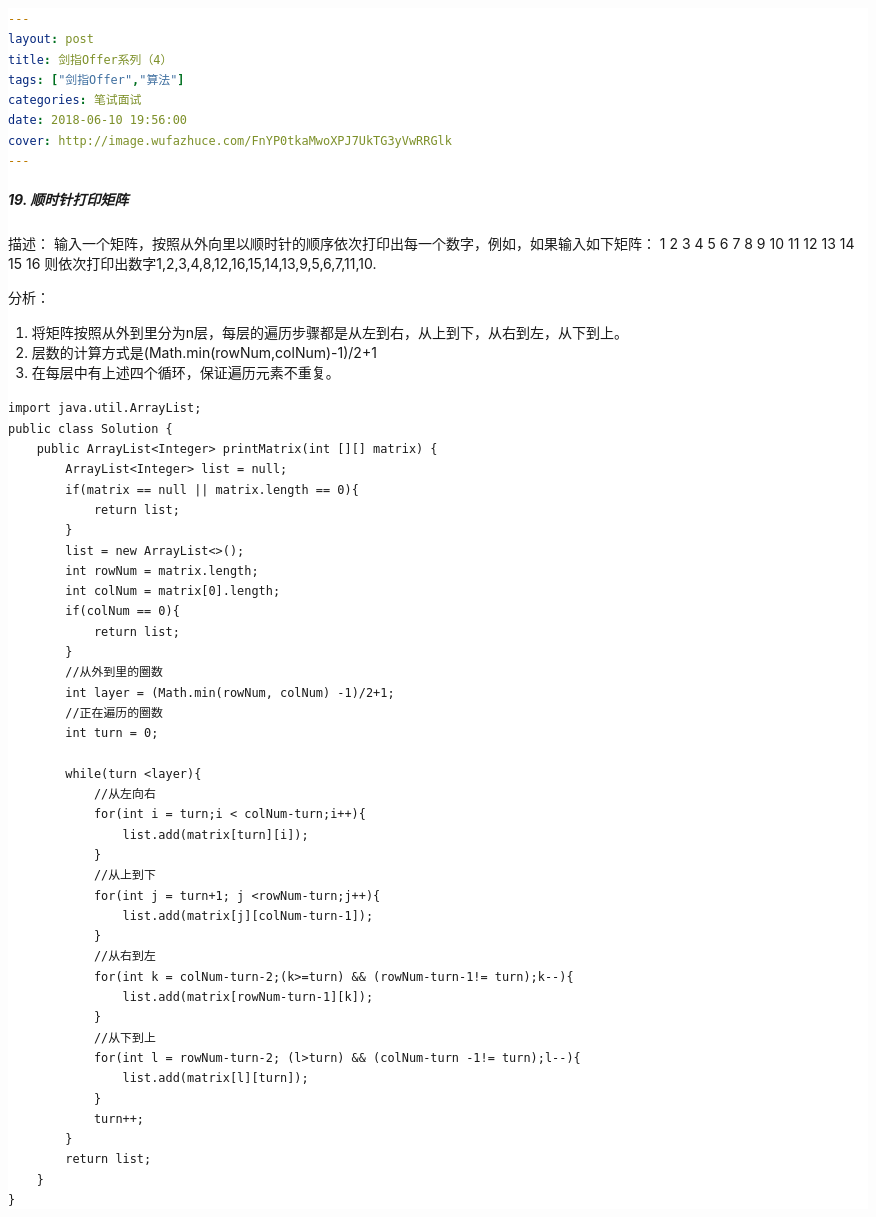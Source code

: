 ```yaml
---
layout: post
title: 剑指Offer系列（4）
tags: ["剑指Offer","算法"]
categories: 笔试面试
date: 2018-06-10 19:56:00
cover: http://image.wufazhuce.com/FnYP0tkaMwoXPJ7UkTG3yVwRRGlk
---
```

##### 19. 顺时针打印矩阵 

描述：
输入一个矩阵，按照从外向里以顺时针的顺序依次打印出每一个数字，例如，如果输入如下矩阵： 1 2 3 4 5 6 7 8 9 10 11 12 13 14 15 16 则依次打印出数字1,2,3,4,8,12,16,15,14,13,9,5,6,7,11,10.

分析：
1. 将矩阵按照从外到里分为n层，每层的遍历步骤都是从左到右，从上到下，从右到左，从下到上。
2. 层数的计算方式是(Math.min(rowNum,colNum)-1)/2+1
3. 在每层中有上述四个循环，保证遍历元素不重复。

```
import java.util.ArrayList;
public class Solution {
    public ArrayList<Integer> printMatrix(int [][] matrix) {
    	ArrayList<Integer> list = null;
    	if(matrix == null || matrix.length == 0){
    		return list;
    	}
    	list = new ArrayList<>();
    	int rowNum = matrix.length;
    	int colNum = matrix[0].length;
    	if(colNum == 0){
    		return list;
    	}
    	//从外到里的圈数
    	int layer = (Math.min(rowNum, colNum) -1)/2+1;
    	//正在遍历的圈数
    	int turn = 0;
    	
    	while(turn <layer){
    		//从左向右
    		for(int i = turn;i < colNum-turn;i++){
    			list.add(matrix[turn][i]);
    		}
    		//从上到下
    		for(int j = turn+1; j <rowNum-turn;j++){
    			list.add(matrix[j][colNum-turn-1]);
    		}
    		//从右到左
    		for(int k = colNum-turn-2;(k>=turn) && (rowNum-turn-1!= turn);k--){
    			list.add(matrix[rowNum-turn-1][k]);
    		}
    		//从下到上
    		for(int l = rowNum-turn-2; (l>turn) && (colNum-turn -1!= turn);l--){
    			list.add(matrix[l][turn]);
    		}
    		turn++;
    	}
    	return list;
    }
}
```
